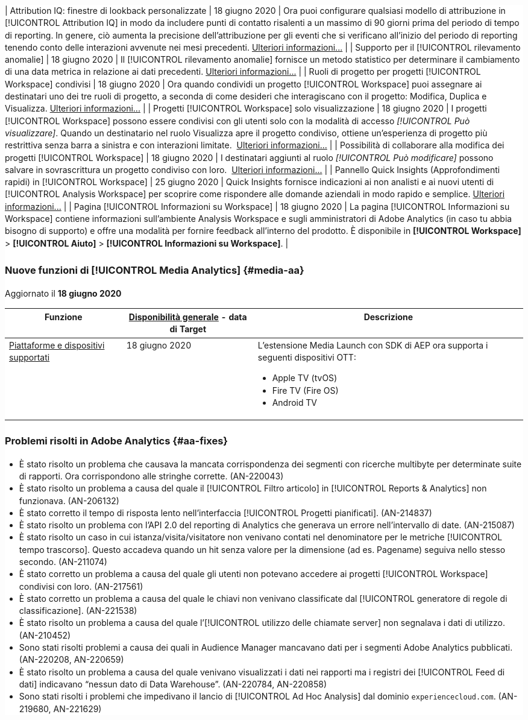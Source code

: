 | Attribution IQ: finestre di lookback personalizzate | 18 giugno 2020 | Ora puoi configurare qualsiasi modello di attribuzione in [!UICONTROL Attribution IQ] in modo da includere punti di contatto risalenti a un massimo di 90 giorni prima del periodo di tempo di reporting. In genere, ciò aumenta la precisione dell’attribuzione per gli eventi che si verificano all’inizio del periodo di reporting tenendo conto delle interazioni avvenute nei mesi precedenti. [Ulteriori informazioni...](https://experienceleague.corp.adobe.com/docs/analytics-platform/using/cja-workspace/attribution/models.html) |
| Supporto per il [!UICONTROL rilevamento anomalie] | 18 giugno 2020 | Il [!UICONTROL rilevamento anomalie] fornisce un metodo statistico per determinare il cambiamento di una data metrica in relazione ai dati precedenti. [Ulteriori informazioni...](https://experienceleague.corp.adobe.com/docs/analytics-platform/using/cja-workspace/virtual-analyst/anomaly-detection/anomaly-detection.html) |
| Ruoli di progetto per progetti [!UICONTROL Workspace] condivisi | 18 giugno 2020 | Ora quando condividi un progetto [!UICONTROL Workspace] puoi assegnare ai destinatari uno dei tre ruoli di progetto, a seconda di come desideri che interagiscano con il progetto: Modifica, Duplica e Visualizza. [Ulteriori informazioni...](https://experienceleague.corp.adobe.com/docs/analytics-platform/using/cja-workspace/curate-share/share-projects.html) |
| Progetti [!UICONTROL Workspace] solo visualizzazione | 18 giugno 2020 | I progetti [!UICONTROL Workspace] possono essere condivisi con gli utenti solo con la modalità di accesso _[!UICONTROL Può visualizzare]_. Quando un destinatario nel ruolo Visualizza apre il progetto condiviso, ottiene un’esperienza di progetto più restrittiva senza barra a sinistra e con interazioni limitate.  [Ulteriori informazioni...](https://experienceleague.corp.adobe.com/docs/analytics-platform/using/cja-workspace/curate-share/view-only-projects.html) |
| Possibilità di collaborare alla modifica dei progetti [!UICONTROL Workspace] | 18 giugno 2020 | I destinatari aggiunti al ruolo _[!UICONTROL Può modificare]_ possono salvare in sovrascrittura un progetto condiviso con loro.  [Ulteriori informazioni...](https://experienceleague.corp.adobe.com/docs/analytics-platform/using/cja-workspace/curate-share/share-projects.html) |
| Pannello Quick Insights (Approfondimenti rapidi) in [!UICONTROL Workspace] | 25 giugno 2020 | Quick Insights fornisce indicazioni ai non analisti e ai nuovi utenti di [!UICONTROL Analysis Workspace] per scoprire come rispondere alle domande aziendali in modo rapido e semplice. [Ulteriori informazioni...](https://experienceleague.corp.adobe.com/docs/analytics-platform/using/cja-workspace/panels/quickinsight.html) |
| Pagina [!UICONTROL Informazioni su Workspace] | 18 giugno 2020 | La pagina [!UICONTROL Informazioni su Workspace] contiene informazioni sull’ambiente Analysis Workspace e sugli amministratori di Adobe Analytics (in caso tu abbia bisogno di supporto) e offre una modalità per fornire feedback all’interno del prodotto. È disponibile in **[!UICONTROL Workspace]** > **[!UICONTROL Aiuto]** > **[!UICONTROL Informazioni su Workspace]**. |

### Nuove funzioni di [!UICONTROL Media Analytics] {#media-aa}

Aggiornato il **18 giugno 2020**

| Funzione | [Disponibilità generale](https://experienceleague.corp.adobe.com/docs/analytics/landing/an-releases.html) - data di Target | Descrizione |
| -----------| ---------- | ---------- |
| [Piattaforme e dispositivi supportati](https://experienceleague.corp.adobe.com/docs/media-analytics/using/supported-devices.html) | 18 giugno 2020 | L’estensione Media Launch con SDK di AEP ora supporta i seguenti dispositivi OTT:<ul><li>Apple TV (tvOS)</li><li>Fire TV (Fire OS)</li><li>Android TV</li></ul> |  | [Piattaforme e dispositivi supportati](https://experienceleague.corp.adobe.com/docs/media-analytics/using/supported-devices.html) | 18 giugno 2020 | L’estensione Media Launch con SDK di AEP ora supporta i seguenti dispositivi OTT:<ul><li>Apple TV (tvOS)</li><li>Fire TV (Fire OS)</li><li>Android TV</li></ul> |

### Problemi risolti in Adobe Analytics {#aa-fixes}

* È stato risolto un problema che causava la mancata corrispondenza dei segmenti con ricerche multibyte per determinate suite di rapporti. Ora corrispondono alle stringhe corrette. (AN-220043)
* È stato risolto un problema a causa del quale il [!UICONTROL Filtro articolo] in [!UICONTROL Reports &amp; Analytics] non funzionava. (AN-206132)
* È stato corretto il tempo di risposta lento nell’interfaccia [!UICONTROL Progetti pianificati]. (AN-214837)
* È stato risolto un problema con l’API 2.0 del reporting di Analytics che generava un errore nell’intervallo di date. (AN-215087)
* È stato risolto un caso in cui istanza/visita/visitatore non venivano contati nel denominatore per le metriche [!UICONTROL tempo trascorso]. Questo accadeva quando un hit senza valore per la dimensione (ad es. Pagename) seguiva nello stesso secondo. (AN-211074)
* È stato corretto un problema a causa del quale gli utenti non potevano accedere ai progetti [!UICONTROL Workspace] condivisi con loro. (AN-217561)
* È stato corretto un problema a causa del quale le chiavi non venivano classificate dal [!UICONTROL generatore di regole di classificazione]. (AN-221538)
* È stato risolto un problema a causa del quale l’[!UICONTROL utilizzo delle chiamate server] non segnalava i dati di utilizzo. (AN-210452)
* Sono stati risolti problemi a causa dei quali in Audience Manager mancavano dati per i segmenti Adobe Analytics pubblicati. (AN-220208, AN-220659)
* È stato risolto un problema a causa del quale venivano visualizzati i dati nei rapporti ma i registri dei [!UICONTROL Feed di dati] indicavano “nessun dato di Data Warehouse”. (AN-220784, AN-220858)
* Sono stati risolti i problemi che impedivano il lancio di [!UICONTROL Ad Hoc Analysis] dal dominio `experiencecloud.com`. (AN-219680, AN-221629)